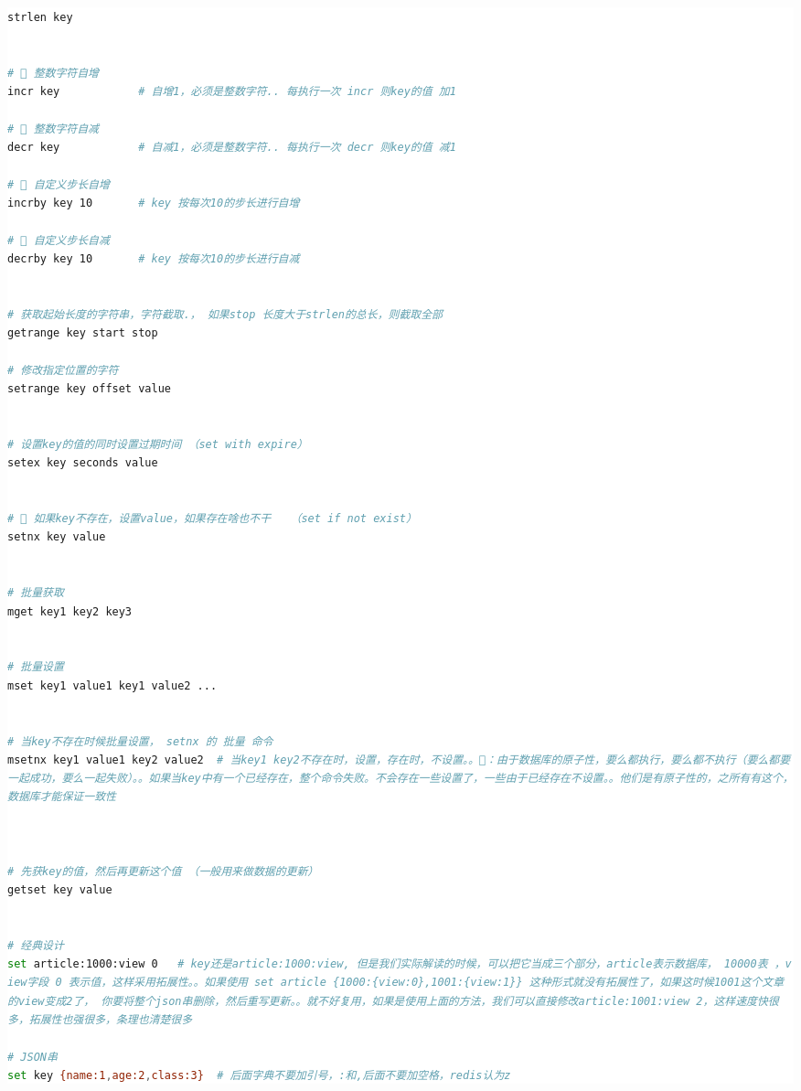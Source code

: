 ```bash
strlen key


# 🔺 整数字符自增
incr key 			# 自增1，必须是整数字符.. 每执行一次 incr 则key的值 加1

# 🔺 整数字符自减
decr key			# 自减1，必须是整数字符.. 每执行一次 decr 则key的值 减1

# 🔺 自定义步长自增
incrby key 10		# key 按每次10的步长进行自增

# 🔺 自定义步长自减
decrby key 10		# key 按每次10的步长进行自减


# 获取起始长度的字符串，字符截取.， 如果stop 长度大于strlen的总长，则截取全部
getrange key start stop

# 修改指定位置的字符
setrange key offset value


# 设置key的值的同时设置过期时间 （set with expire）
setex key seconds value


# 🔺 如果key不存在，设置value，如果存在啥也不干	（set if not exist）
setnx key value


# 批量获取
mget key1 key2 key3


# 批量设置
mset key1 value1 key1 value2 ...


# 当key不存在时候批量设置， setnx 的 批量 命令
msetnx key1 value1 key2 value2	# 当key1 key2不存在时，设置，存在时，不设置。。🔺：由于数据库的原子性，要么都执行，要么都不执行（要么都要一起成功，要么一起失败）。。如果当key中有一个已经存在，整个命令失败。不会存在一些设置了，一些由于已经存在不设置。。他们是有原子性的，之所有有这个，数据库才能保证一致性



# 先获key的值，然后再更新这个值 （一般用来做数据的更新）
getset key value


# 经典设计
set article:1000:view 0   # key还是article:1000:view, 但是我们实际解读的时候，可以把它当成三个部分，article表示数据库， 10000表 ，view字段 0 表示值，这样采用拓展性。。如果使用 set article {1000:{view:0},1001:{view:1}} 这种形式就没有拓展性了，如果这时候1001这个文章的view变成2了， 你要将整个json串删除，然后重写更新。。就不好复用，如果是使用上面的方法，我们可以直接修改article:1001:view 2，这样速度快很多，拓展性也强很多，条理也清楚很多

# JSON串
set key {name:1,age:2,class:3}	# 后面字典不要加引号，:和,后面不要加空格，redis认为z


```

